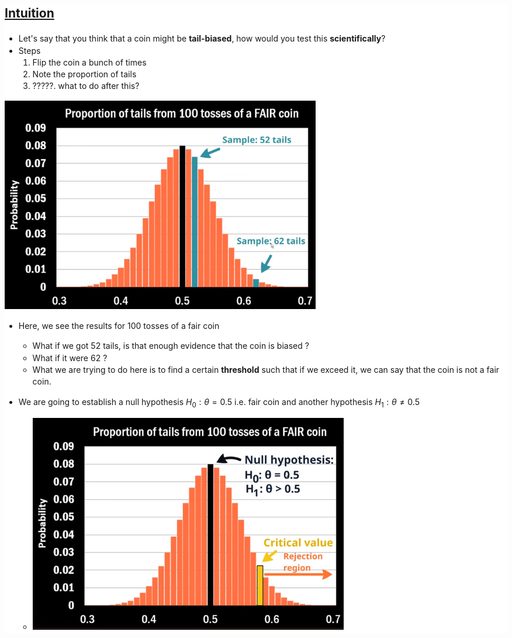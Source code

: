 ## **<u>Intuition</u>**

- Let's say that you think that a coin might be **tail-biased**, how would you test this **scientifically**?
- Steps
  1. Flip the coin a bunch of times
  2. Note the proportion of tails
  3. ?????. what to do after this?

![](./Images/statistical-inference/prop-of-100-coins.png)

- Here, we see the results for 100 tosses of a fair coin
  - What if we got 52 tails, is that enough evidence that the coin is biased ?
  - What if it were 62 ?
  - What we are trying to do here is to find a certain **threshold** such that if we exceed it, we can say that the coin is not a fair coin.

- We are going to establish a null hypothesis $H_0 : \theta = 0.5$ i.e. fair coin and another hypothesis $H_1 : \theta \neq 0.5$

  - ![](./Images/statistical-inference/rej-region.png)
